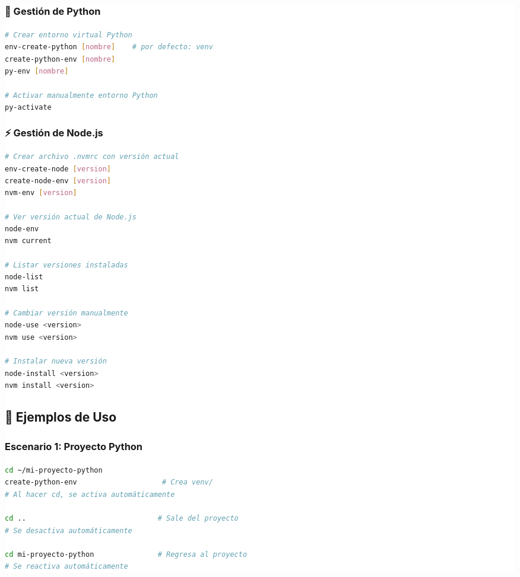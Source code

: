 ### 🐍 Gestión de Python

```bash
# Crear entorno virtual Python
env-create-python [nombre]    # por defecto: venv
create-python-env [nombre]
py-env [nombre]

# Activar manualmente entorno Python
py-activate
```

### ⚡ Gestión de Node.js

```bash
# Crear archivo .nvmrc con versión actual
env-create-node [version]
create-node-env [version]
nvm-env [version]

# Ver versión actual de Node.js
node-env
nvm current

# Listar versiones instaladas
node-list
nvm list

# Cambiar versión manualmente
node-use <version>
nvm use <version>

# Instalar nueva versión
node-install <version>
nvm install <version>
```

## 📁 Ejemplos de Uso

### Escenario 1: Proyecto Python

```bash
cd ~/mi-proyecto-python
create-python-env                    # Crea venv/
# Al hacer cd, se activa automáticamente

cd ..                               # Sale del proyecto
# Se desactiva automáticamente

cd mi-proyecto-python               # Regresa al proyecto
# Se reactiva automáticamente
```
